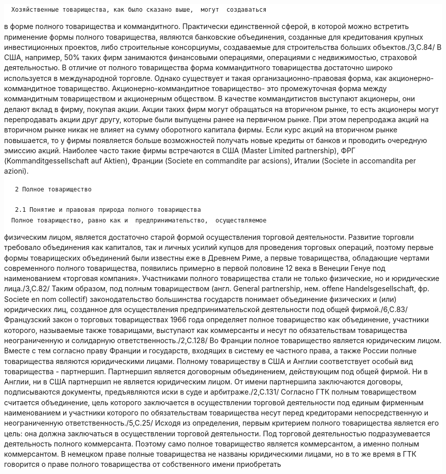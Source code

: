       Хозяйственные товарищества, как было сказано выше,  могут  создаваться
в форме полного  товарищества   и  коммандитного.  Практически  единственной
сферой, в которой можно встретить  применение  формы  полного  товарищества,
являются  банковские  объединения,  созданные   для   кредитования   крупных
инвестиционных проектов,  либо  строительные  консорциумы,  создаваемые  для
строительства больших объектов./3,С.84/ В  США,  например,  50%  таких  фирм
занимаются финансовыми операциями,  операциями  с  недвижимостью,  страховой
деятельностью.  В  отличие  от  полного  товарищества  форма   коммандитного
товарищества достаточно широко используется в международной торговле.
       Однако  существует  и  такая   организационно-правовая   форма,   как
акционерно-коммандитное товарищество. Акционерно-коммандитное  товарищество-
это промежуточная форма      между коммандитным товариществом и  акционерным
 обществом. В качестве коммандитистов выступают акционеры, они делают  вклад
в фирму, покупая акции. Акции  таких  фирм  могут  обращаться  на  вторичном
рынке, то есть акционеры могут перепродавать акции друг другу, которые  были
выпущены ранее на первичном рынке. При этом перепродажа акций  на  вторичном
рынке никак не влияет на сумму оборотного капитала фирмы.  Если  курс  акций
на вторичном рынке повышается, то у  фирмы  появляется  больше  возможностей
получать новые кредиты  от  банков  и  проводить  очередную  эмиссию  акций.
Наиболее часто такие фирмы встречаются в США (Master  Limited  partnership),
ФРГ (Kommanditgessellschaft auf Aktien), Франции (Societe en commandite  par
acsions), Италии (Societe in accomandita per  azioni).



       2 Полное товарищество

       2.1 Понятие и правовая природа полного товарищества
      Полное товарищество, равно как и  предпринимательство,  осуществляемое
физическим лицом, является  достаточно старой формой осуществления  торговой
деятельности. Развитие торговли требовало объединения как капиталов,  так  и
личных усилий купцов для проведения торговых операций, поэтому первые  формы
товарищеских  объединений  были  известны  еже  в  Древнем  Риме,  а  первые
товарищества,  обладающие   чертами   современного   полного   товарищества,
появились  примерно  в  первой  половине  12  века  в  Венеции   Генуе   под
наименованием «торговая компания». Участниками  полного  товарищества  стали
не только физические, но и юридические лица./3,С.82/
      Таким образом, под полным  товариществом  (англ. General  partnership,
нем.   offene   Handelsgesellschaft,   фр.   Societe   en   nom   collectif)
законодательство большинства государств понимает  объединение  физических  и
(или)  юридических  лиц,  созданное  для  осуществления  предпринимательской
деятельности под общей фирмой./6,С.83/
      Французский  закон  о  торговых  товариществах  1966  года  определяет
полное товарищество как объединение, участники  которого,  называемые  также
товарищами,  выступают   как   коммерсанты   и   несут   по   обязательствам
товарищества  неограниченную  и  солидарную   ответственность./2,С.128/   Во
Франции  полное  товарищество  является  юридическим  лицом.  Вместе  с  тем
согласно праву Франции и государств, входящих в систему ее  частного  права,
а также России полные товарищества являются юридическими лицами.
        Полному  товариществу  в  США  и  Англии  соответствует  особый  вид
товарищества -  партнершип.  Партнершип  является  договорным  объединением,
действующим под общей фирмой. Ни в Англии, ни в США партнершип  не  является
юридическим лицом. От имени партнершипа заключаются договоры,  подписываются
документы, предъявляются иски в суде и арбитраже./2,С.131/
       Согласно  ГТК  полным  товариществом  считается   объединение,   цель
которого  заключается  в  осуществлении  торговой  деятельности  под  единым
фирменным наименованием и участники которого по обязательствам  товарищества
несут    перед     кредиторами     непосредственную     и     неограниченную
ответственность./5,С.25/ Исходя из  определения,  первым  критерием  полного
товарищества является его  цель:  она  должна  заключаться  в  осуществлении
торговой   деятельности.   Под   торговой   деятельностью    подразумевается
деятельность полного коммерсанта. Поэтому само полное товарищество  является
коммерсантом,  а  именно  полным  коммерсантом.  В  немецком  праве   полные
товарищества не названы  юридическими  лицами,  но  в  то  же  время  в  ГТК
говорится о праве полного товарищества  от  собственного  имени  приобретать